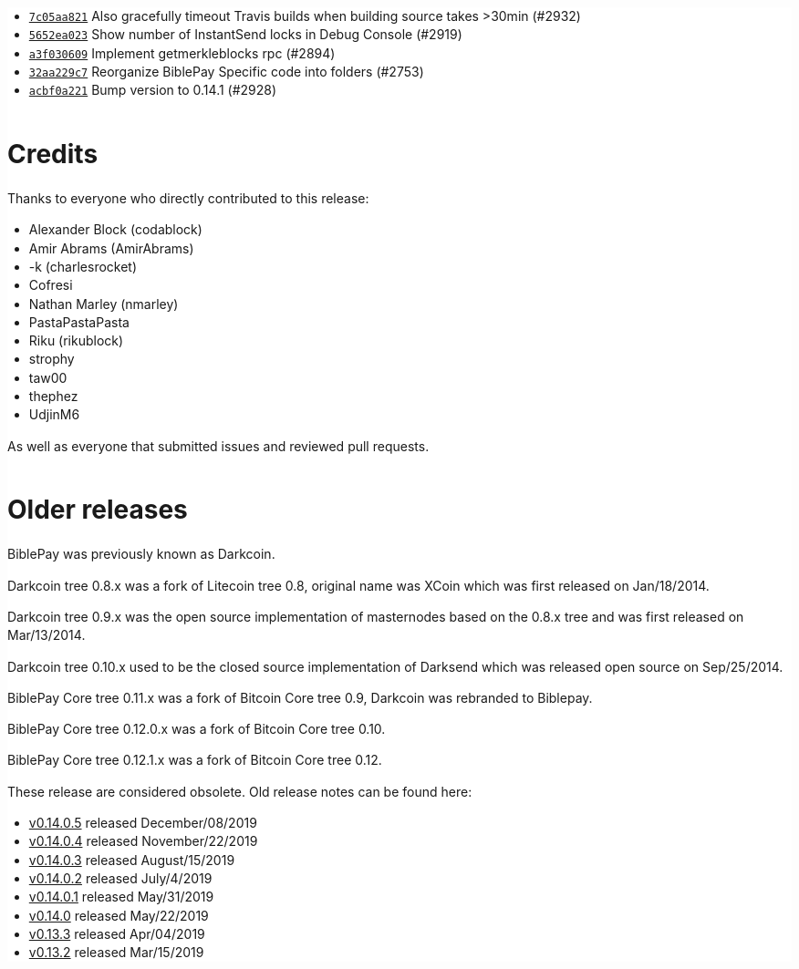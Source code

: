 - [`7c05aa821`](https://github.com/biblepay/biblepay/commit/7c05aa821) Also gracefully timeout Travis builds when building source takes >30min (#2932)
- [`5652ea023`](https://github.com/biblepay/biblepay/commit/5652ea023) Show number of InstantSend locks in Debug Console (#2919)
- [`a3f030609`](https://github.com/biblepay/biblepay/commit/a3f030609) Implement getmerkleblocks rpc (#2894)
- [`32aa229c7`](https://github.com/biblepay/biblepay/commit/32aa229c7) Reorganize BiblePay Specific code into folders (#2753)
- [`acbf0a221`](https://github.com/biblepay/biblepay/commit/acbf0a221) Bump version to 0.14.1 (#2928)

Credits
=======

Thanks to everyone who directly contributed to this release:

- Alexander Block (codablock)
- Amir Abrams (AmirAbrams)
- -k (charlesrocket)
- Cofresi
- Nathan Marley (nmarley)
- PastaPastaPasta
- Riku (rikublock)
- strophy
- taw00
- thephez
- UdjinM6

As well as everyone that submitted issues and reviewed pull requests.

Older releases
==============

BiblePay was previously known as Darkcoin.

Darkcoin tree 0.8.x was a fork of Litecoin tree 0.8, original name was XCoin
which was first released on Jan/18/2014.

Darkcoin tree 0.9.x was the open source implementation of masternodes based on
the 0.8.x tree and was first released on Mar/13/2014.

Darkcoin tree 0.10.x used to be the closed source implementation of Darksend
which was released open source on Sep/25/2014.

BiblePay Core tree 0.11.x was a fork of Bitcoin Core tree 0.9,
Darkcoin was rebranded to Biblepay.

BiblePay Core tree 0.12.0.x was a fork of Bitcoin Core tree 0.10.

BiblePay Core tree 0.12.1.x was a fork of Bitcoin Core tree 0.12.

These release are considered obsolete. Old release notes can be found here:

- [v0.14.0.5](https://github.com/biblepay/biblepay/blob/master/doc/release-notes/biblepay/release-notes-0.14.0.5.md) released December/08/2019
- [v0.14.0.4](https://github.com/biblepay/biblepay/blob/master/doc/release-notes/biblepay/release-notes-0.14.0.4.md) released November/22/2019
- [v0.14.0.3](https://github.com/biblepay/biblepay/blob/master/doc/release-notes/biblepay/release-notes-0.14.0.3.md) released August/15/2019
- [v0.14.0.2](https://github.com/biblepay/biblepay/blob/master/doc/release-notes/biblepay/release-notes-0.14.0.2.md) released July/4/2019
- [v0.14.0.1](https://github.com/biblepay/biblepay/blob/master/doc/release-notes/biblepay/release-notes-0.14.0.1.md) released May/31/2019
- [v0.14.0](https://github.com/biblepay/biblepay/blob/master/doc/release-notes/biblepay/release-notes-0.14.0.md) released May/22/2019
- [v0.13.3](https://github.com/biblepay/biblepay/blob/master/doc/release-notes/biblepay/release-notes-0.13.3.md) released Apr/04/2019
- [v0.13.2](https://github.com/biblepay/biblepay/blob/master/doc/release-notes/biblepay/release-notes-0.13.2.md) released Mar/15/2019